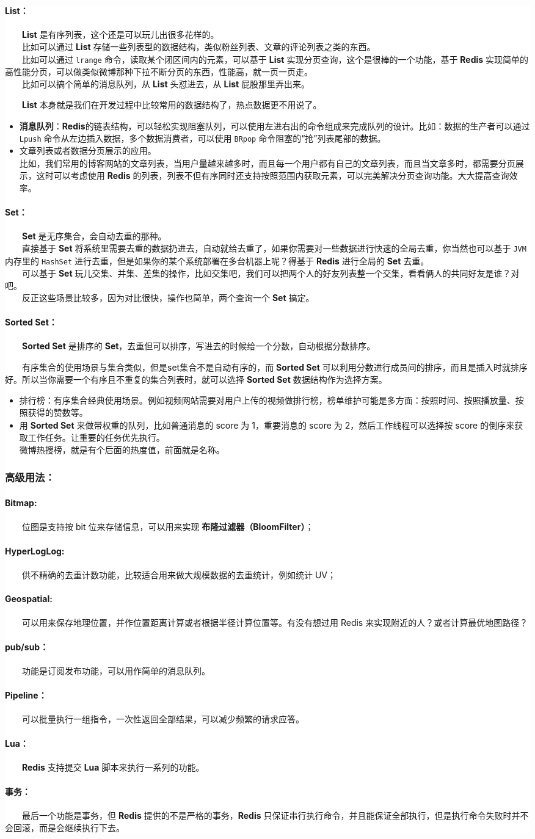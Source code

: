 #### List：
&emsp;&emsp;**List** 是有序列表，这个还是可以玩儿出很多花样的。  
&emsp;&emsp;比如可以通过 **List** 存储一些列表型的数据结构，类似粉丝列表、文章的评论列表之类的东西。  
&emsp;&emsp;比如可以通过 `lrange` 命令，读取某个闭区间内的元素，可以基于 **List** 实现分页查询，这个是很棒的一个功能，基于 **Redis** 实现简单的高性能分页，可以做类似微博那种下拉不断分页的东西，性能高，就一页一页走。  
&emsp;&emsp;比如可以搞个简单的消息队列，从 **List** 头怼进去，从 **List** 屁股那里弄出来。  

&emsp;&emsp;**List** 本身就是我们在开发过程中比较常用的数据结构了，热点数据更不用说了。
* **消息队列**：**Redis**的链表结构，可以轻松实现阻塞队列，可以使用左进右出的命令组成来完成队列的设计。比如：数据的生产者可以通过 `Lpush` 命令从左边插入数据，多个数据消费者，可以使用 `BRpop` 命令阻塞的“抢”列表尾部的数据。
* 文章列表或者数据分页展示的应用。  
比如，我们常用的博客网站的文章列表，当用户量越来越多时，而且每一个用户都有自己的文章列表，而且当文章多时，都需要分页展示，这时可以考虑使用 **Redis** 的列表，列表不但有序同时还支持按照范围内获取元素，可以完美解决分页查询功能。大大提高查询效率。

#### Set：
&emsp;&emsp;**Set** 是无序集合，会自动去重的那种。  
&emsp;&emsp;直接基于 **Set** 将系统里需要去重的数据扔进去，自动就给去重了，如果你需要对一些数据进行快速的全局去重，你当然也可以基于 `JVM` 内存里的 `HashSet` 进行去重，但是如果你的某个系统部署在多台机器上呢？得基于 **Redis** 进行全局的 **Set** 去重。  
&emsp;&emsp;可以基于 **Set** 玩儿交集、并集、差集的操作，比如交集吧，我们可以把两个人的好友列表整一个交集，看看俩人的共同好友是谁？对吧。  
&emsp;&emsp;反正这些场景比较多，因为对比很快，操作也简单，两个查询一个 **Set** 搞定。  

#### Sorted Set：
&emsp;&emsp;**Sorted Set** 是排序的 **Set**，去重但可以排序，写进去的时候给一个分数，自动根据分数排序。  

&emsp;&emsp;有序集合的使用场景与集合类似，但是set集合不是自动有序的，而 **Sorted Set** 可以利用分数进行成员间的排序，而且是插入时就排序好。所以当你需要一个有序且不重复的集合列表时，就可以选择 **Sorted Set** 数据结构作为选择方案。
* 排行榜：有序集合经典使用场景。例如视频网站需要对用户上传的视频做排行榜，榜单维护可能是多方面：按照时间、按照播放量、按照获得的赞数等。
* 用 **Sorted Set** 来做带权重的队列，比如普通消息的 score 为 1，重要消息的 score 为 2，然后工作线程可以选择按 score 的倒序来获取工作任务。让重要的任务优先执行。  
微博热搜榜，就是有个后面的热度值，前面就是名称。

### 高级用法：
#### Bitmap:
&emsp;&emsp;位图是支持按 bit 位来存储信息，可以用来实现 **布隆过滤器（BloomFilter）**；  

#### HyperLogLog:
&emsp;&emsp;供不精确的去重计数功能，比较适合用来做大规模数据的去重统计，例如统计 UV；  

#### Geospatial:
&emsp;&emsp;可以用来保存地理位置，并作位置距离计算或者根据半径计算位置等。有没有想过用 Redis 来实现附近的人？或者计算最优地图路径？  

#### pub/sub：
&emsp;&emsp;功能是订阅发布功能，可以用作简单的消息队列。  

#### Pipeline：
&emsp;&emsp;可以批量执行一组指令，一次性返回全部结果，可以减少频繁的请求应答。  

#### Lua：
&emsp;&emsp;**Redis** 支持提交 **Lua** 脚本来执行一系列的功能。  

#### 事务：
&emsp;&emsp;最后一个功能是事务，但 **Redis** 提供的不是严格的事务，**Redis** 只保证串行执行命令，并且能保证全部执行，但是执行命令失败时并不会回滚，而是会继续执行下去。  
